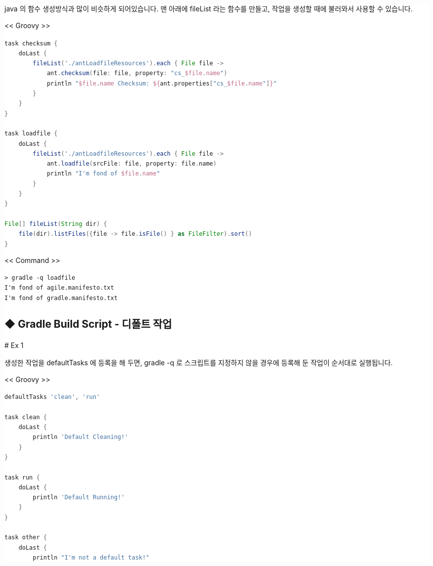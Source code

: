 java 의 함수 생성방식과 많이 비슷하게 되어있습니다. 맨 아래에 fileList 라는 함수를 만들고, 작업을 생성할 때에 불러와서 사용할 수 있습니다.

 

<< Groovy >>

```groovy
task checksum {
    doLast {
        fileList('./antLoadfileResources').each { File file ->
            ant.checksum(file: file, property: "cs_$file.name")
            println "$file.name Checksum: ${ant.properties["cs_$file.name"]}"
        }
    }
}

task loadfile {
    doLast {
        fileList('./antLoadfileResources').each { File file ->
            ant.loadfile(srcFile: file, property: file.name)
            println "I'm fond of $file.name"
        }
    }
}

File[] fileList(String dir) {
    file(dir).listFiles({file -> file.isFile() } as FileFilter).sort()
}
```

 

<< Command >>

```
> gradle -q loadfile
I'm fond of agile.manifesto.txt
I'm fond of gradle.manifesto.txt
```

 

 

## ◆ Gradle Build Script - 디폴트 작업

\# Ex 1

생성한 작업을 defaultTasks 에 등록을 해 두면, gradle -q 로 스크립트를 지정하지 않을 경우에 등록해 둔 작업이 순서대로 실행됩니다.

 

<< Groovy >>

```groovy
defaultTasks 'clean', 'run'

task clean {
    doLast {
        println 'Default Cleaning!'
    }
}

task run {
    doLast {
        println 'Default Running!'
    }
}

task other {
    doLast {
        println "I'm not a default task!"
```